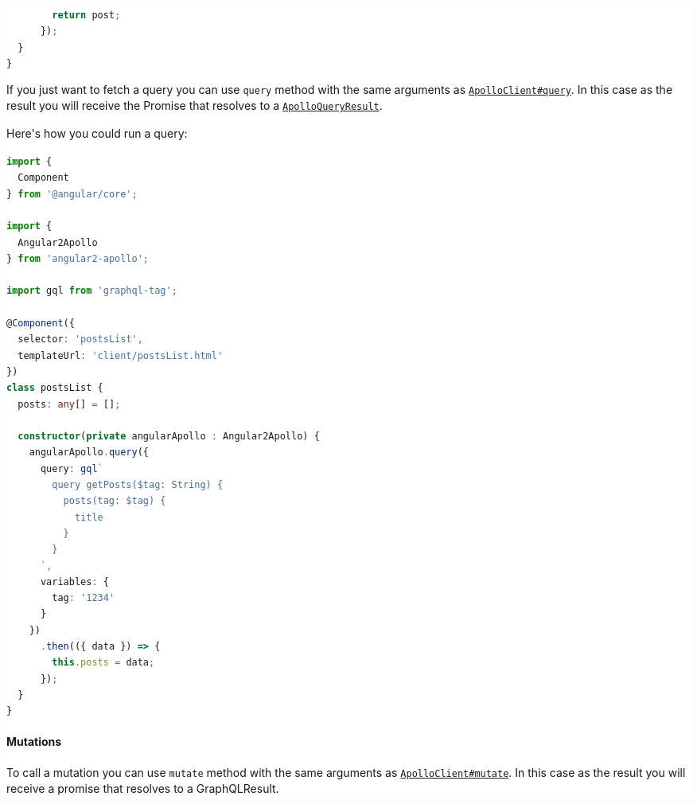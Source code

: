 ```ts
        return post;
      });
  }
}
```

If you just want to fetch a query you can use `query` method with the same arguments as [`ApolloClient#query`](queries.html#query). In this case as the result you will receive the Promise that resolves to a [`ApolloQueryResult`](queries.html#query).

Here's how you could run a query:

```ts
import {
  Component
} from '@angular/core';

import {
  Angular2Apollo
} from 'angular2-apollo';

import gql from 'graphql-tag';

@Component({
  selector: 'postsList',
  templateUrl: 'client/postsList.html'
})
class postsList {
  posts: any[] = [];

  constructor(private angularApollo : Angular2Apollo) {
    angularApollo.query({
      query: gql`
        query getPosts($tag: String) {
          posts(tag: $tag) {
            title
          }
        }
      `,
      variables: {
        tag: '1234'
      }
    })
      .then(({ data }) => {
        this.posts = data;
      });
  }
}
```

<h4 id="angular2apollo-mutations">Mutations</h4>

To call a mutation you can use `mutate` method with the same arguments as [`ApolloClient#mutate`](mutations.html#mutate). In this case as the result you will receive a promise that resolves to a GraphQLResult.
